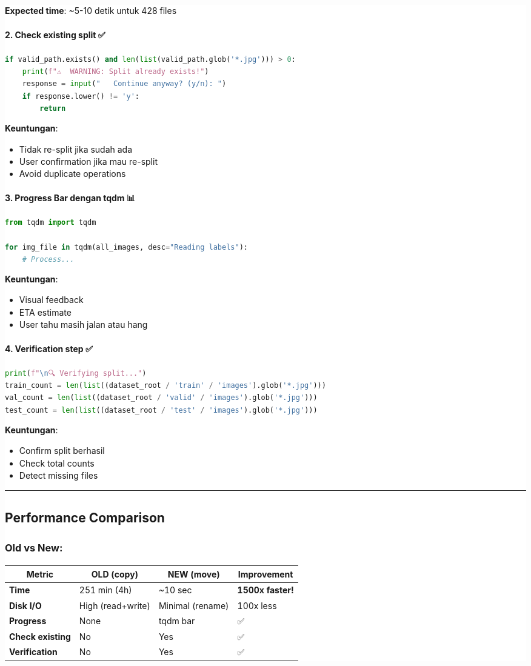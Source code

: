 **Expected time**: ~5-10 detik untuk 428 files

#### 2. **Check existing split** ✅
```python
if valid_path.exists() and len(list(valid_path.glob('*.jpg'))) > 0:
    print(f"⚠️  WARNING: Split already exists!")
    response = input("   Continue anyway? (y/n): ")
    if response.lower() != 'y':
        return
```

**Keuntungan**:
- Tidak re-split jika sudah ada
- User confirmation jika mau re-split
- Avoid duplicate operations

#### 3. **Progress Bar dengan tqdm** 📊
```python
from tqdm import tqdm

for img_file in tqdm(all_images, desc="Reading labels"):
    # Process...
```

**Keuntungan**:
- Visual feedback
- ETA estimate
- User tahu masih jalan atau hang

#### 4. **Verification step** ✅
```python
print(f"\n🔍 Verifying split...")
train_count = len(list((dataset_root / 'train' / 'images').glob('*.jpg')))
val_count = len(list((dataset_root / 'valid' / 'images').glob('*.jpg')))
test_count = len(list((dataset_root / 'test' / 'images').glob('*.jpg')))
```

**Keuntungan**:
- Confirm split berhasil
- Check total counts
- Detect missing files

---

## Performance Comparison

### Old vs New:

| Metric | OLD (copy) | NEW (move) | Improvement |
|--------|-----------|-----------|-------------|
| **Time** | 251 min (4h) | ~10 sec | **1500x faster!** |
| **Disk I/O** | High (read+write) | Minimal (rename) | 100x less |
| **Progress** | None | tqdm bar | ✅ |
| **Check existing** | No | Yes | ✅ |
| **Verification** | No | Yes | ✅ |
